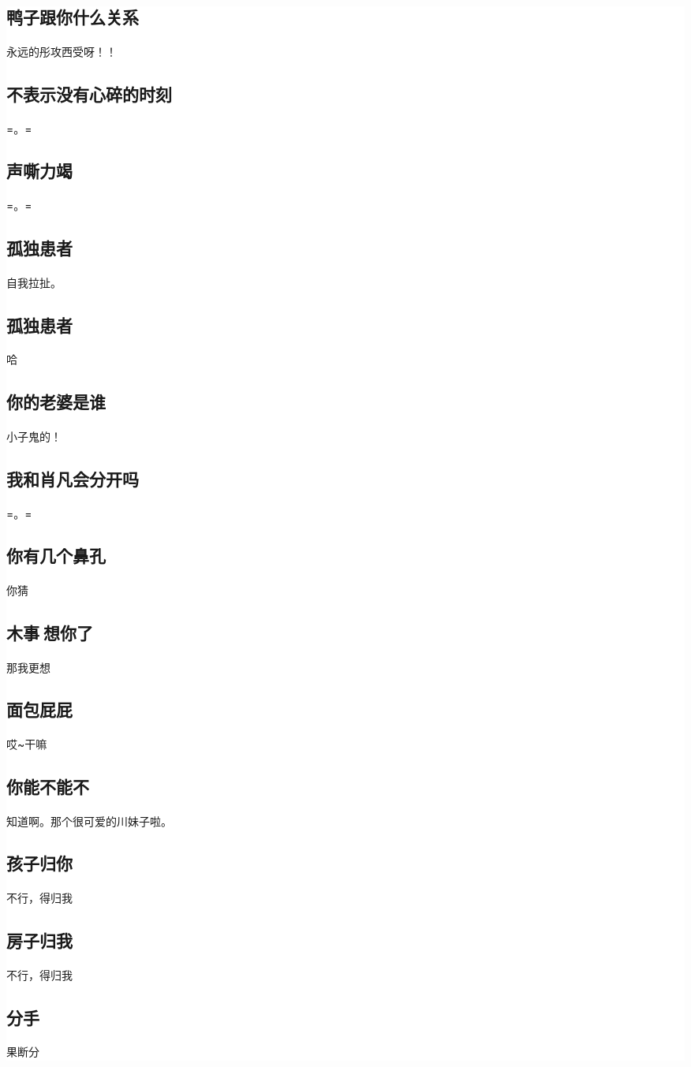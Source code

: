 ## 鸭子跟你什么关系
永远的彤攻西受呀！！

## 不表示没有心碎的时刻
=。=

## 声嘶力竭
=。=

## 孤独患者
自我拉扯。

## 孤独患者
哈

## 你的老婆是谁
小子鬼的！

## 我和肖凡会分开吗
=。=

## 你有几个鼻孔
你猜

## 木事 想你了
那我更想

## 面包屁屁
哎~干嘛

## 你能不能不
知道啊。那个很可爱的川妹子啦。

## 孩子归你
不行，得归我

## 房子归我
不行，得归我

## 分手
果断分
